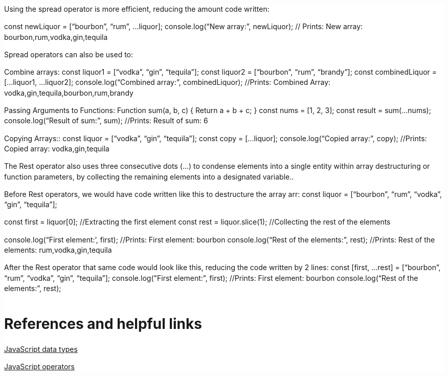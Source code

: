 Using the spread operator is more efficient, reducing the amount code written:

const newLiquor = [“bourbon”, “rum”, ...liquor];
console.log(“New array:”, newLiquor);
// Prints: New array: bourbon,rum,vodka,gin,tequila

Spread operators can also be used to:

Combine arrays:
const liquor1 = [“vodka”, “gin”, “tequila”];
const liquor2 = [“bourbon”, “rum”, “brandy”];
const combinedLiquor = [...liquor1, ...liquor2];
console.log(“Combined array:”, combinedLiquor); 
//Prints: Combined Array: vodka,gin,tequila,bourbon,rum,brandy

Passing Arguments to Functions:
Function sum(a, b, c) {
Return a + b + c;
}
const nums = [1, 2, 3];
const result = sum(...nums);
console.log(“Result of sum:”, sum); //Prints: Result of sum: 6

Copying Arrays::
const liquor = [“vodka”, “gin”, “tequila”];
const copy = [...liquor];
console.log(“Copied array:”, copy); //Prints: Copied array: vodka,gin,tequila

 The Rest operator also uses three consecutive dots (...) to condense elements into a single entity within array destructuring or function parameters, by collecting the remaining elements into a designated variable.. 

Before Rest operators, we would have code written like this to destructure the array arr: 
const liquor = [“bourbon”, “rum”, “vodka”, “gin”, “tequila”];

const first = liquor[0]; //Extracting the first element
const rest = liquor.slice(1); //Collecting the rest of the elements

console.log(“First element:’, first); //Prints: First element: bourbon
console.log(“Rest of the elements:”, rest); 
//Prints: Rest of the elements: rum,vodka,gin,tequila

After the Rest operator that same code would look like this, reducing the code written by 2 lines: 
const [first, ...rest] = [“bourbon”, “rum”, “vodka”, “gin”, “tequila”];
console.log("First element:”, first); //Prints: First element: bourbon
console.log(“Rest of the elements:”, rest); 

# References and helpful links

[JavaScript data types](https://developer.mozilla.org/en-US/docs/Web/JavaScript/Data_structures)

[JavaScript operators](https://developer.mozilla.org/en-US/docs/Web/JavaScript/Reference/Operators/Arithmetic_Operators)
